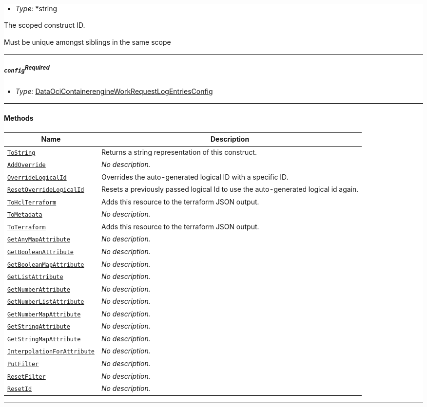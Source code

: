 - *Type:* *string

The scoped construct ID.

Must be unique amongst siblings in the same scope

---

##### `config`<sup>Required</sup> <a name="config" id="rhizo-co-terraform-provider-oci.dataOciContainerengineWorkRequestLogEntries.DataOciContainerengineWorkRequestLogEntries.Initializer.parameter.config"></a>

- *Type:* <a href="#rhizo-co-terraform-provider-oci.dataOciContainerengineWorkRequestLogEntries.DataOciContainerengineWorkRequestLogEntriesConfig">DataOciContainerengineWorkRequestLogEntriesConfig</a>

---

#### Methods <a name="Methods" id="Methods"></a>

| **Name** | **Description** |
| --- | --- |
| <code><a href="#rhizo-co-terraform-provider-oci.dataOciContainerengineWorkRequestLogEntries.DataOciContainerengineWorkRequestLogEntries.toString">ToString</a></code> | Returns a string representation of this construct. |
| <code><a href="#rhizo-co-terraform-provider-oci.dataOciContainerengineWorkRequestLogEntries.DataOciContainerengineWorkRequestLogEntries.addOverride">AddOverride</a></code> | *No description.* |
| <code><a href="#rhizo-co-terraform-provider-oci.dataOciContainerengineWorkRequestLogEntries.DataOciContainerengineWorkRequestLogEntries.overrideLogicalId">OverrideLogicalId</a></code> | Overrides the auto-generated logical ID with a specific ID. |
| <code><a href="#rhizo-co-terraform-provider-oci.dataOciContainerengineWorkRequestLogEntries.DataOciContainerengineWorkRequestLogEntries.resetOverrideLogicalId">ResetOverrideLogicalId</a></code> | Resets a previously passed logical Id to use the auto-generated logical id again. |
| <code><a href="#rhizo-co-terraform-provider-oci.dataOciContainerengineWorkRequestLogEntries.DataOciContainerengineWorkRequestLogEntries.toHclTerraform">ToHclTerraform</a></code> | Adds this resource to the terraform JSON output. |
| <code><a href="#rhizo-co-terraform-provider-oci.dataOciContainerengineWorkRequestLogEntries.DataOciContainerengineWorkRequestLogEntries.toMetadata">ToMetadata</a></code> | *No description.* |
| <code><a href="#rhizo-co-terraform-provider-oci.dataOciContainerengineWorkRequestLogEntries.DataOciContainerengineWorkRequestLogEntries.toTerraform">ToTerraform</a></code> | Adds this resource to the terraform JSON output. |
| <code><a href="#rhizo-co-terraform-provider-oci.dataOciContainerengineWorkRequestLogEntries.DataOciContainerengineWorkRequestLogEntries.getAnyMapAttribute">GetAnyMapAttribute</a></code> | *No description.* |
| <code><a href="#rhizo-co-terraform-provider-oci.dataOciContainerengineWorkRequestLogEntries.DataOciContainerengineWorkRequestLogEntries.getBooleanAttribute">GetBooleanAttribute</a></code> | *No description.* |
| <code><a href="#rhizo-co-terraform-provider-oci.dataOciContainerengineWorkRequestLogEntries.DataOciContainerengineWorkRequestLogEntries.getBooleanMapAttribute">GetBooleanMapAttribute</a></code> | *No description.* |
| <code><a href="#rhizo-co-terraform-provider-oci.dataOciContainerengineWorkRequestLogEntries.DataOciContainerengineWorkRequestLogEntries.getListAttribute">GetListAttribute</a></code> | *No description.* |
| <code><a href="#rhizo-co-terraform-provider-oci.dataOciContainerengineWorkRequestLogEntries.DataOciContainerengineWorkRequestLogEntries.getNumberAttribute">GetNumberAttribute</a></code> | *No description.* |
| <code><a href="#rhizo-co-terraform-provider-oci.dataOciContainerengineWorkRequestLogEntries.DataOciContainerengineWorkRequestLogEntries.getNumberListAttribute">GetNumberListAttribute</a></code> | *No description.* |
| <code><a href="#rhizo-co-terraform-provider-oci.dataOciContainerengineWorkRequestLogEntries.DataOciContainerengineWorkRequestLogEntries.getNumberMapAttribute">GetNumberMapAttribute</a></code> | *No description.* |
| <code><a href="#rhizo-co-terraform-provider-oci.dataOciContainerengineWorkRequestLogEntries.DataOciContainerengineWorkRequestLogEntries.getStringAttribute">GetStringAttribute</a></code> | *No description.* |
| <code><a href="#rhizo-co-terraform-provider-oci.dataOciContainerengineWorkRequestLogEntries.DataOciContainerengineWorkRequestLogEntries.getStringMapAttribute">GetStringMapAttribute</a></code> | *No description.* |
| <code><a href="#rhizo-co-terraform-provider-oci.dataOciContainerengineWorkRequestLogEntries.DataOciContainerengineWorkRequestLogEntries.interpolationForAttribute">InterpolationForAttribute</a></code> | *No description.* |
| <code><a href="#rhizo-co-terraform-provider-oci.dataOciContainerengineWorkRequestLogEntries.DataOciContainerengineWorkRequestLogEntries.putFilter">PutFilter</a></code> | *No description.* |
| <code><a href="#rhizo-co-terraform-provider-oci.dataOciContainerengineWorkRequestLogEntries.DataOciContainerengineWorkRequestLogEntries.resetFilter">ResetFilter</a></code> | *No description.* |
| <code><a href="#rhizo-co-terraform-provider-oci.dataOciContainerengineWorkRequestLogEntries.DataOciContainerengineWorkRequestLogEntries.resetId">ResetId</a></code> | *No description.* |

---